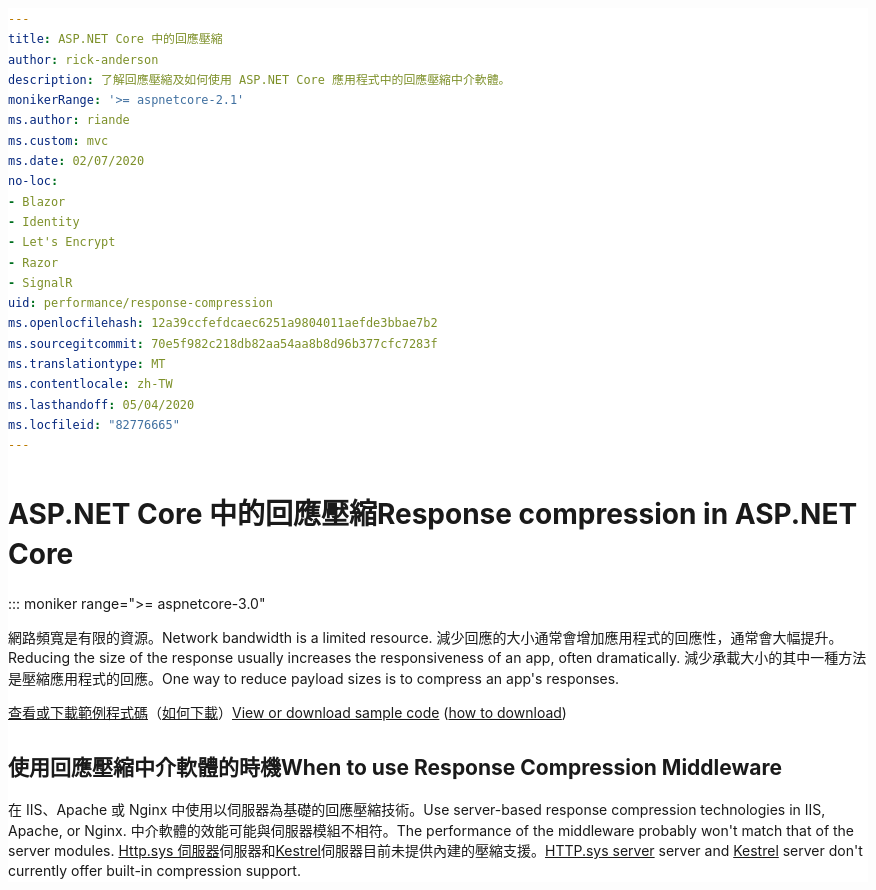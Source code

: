 ```yaml
---
title: ASP.NET Core 中的回應壓縮
author: rick-anderson
description: 了解回應壓縮及如何使用 ASP.NET Core 應用程式中的回應壓縮中介軟體。
monikerRange: '>= aspnetcore-2.1'
ms.author: riande
ms.custom: mvc
ms.date: 02/07/2020
no-loc:
- Blazor
- Identity
- Let's Encrypt
- Razor
- SignalR
uid: performance/response-compression
ms.openlocfilehash: 12a39ccfefdcaec6251a9804011aefde3bbae7b2
ms.sourcegitcommit: 70e5f982c218db82aa54aa8b8d96b377cfc7283f
ms.translationtype: MT
ms.contentlocale: zh-TW
ms.lasthandoff: 05/04/2020
ms.locfileid: "82776665"
---
```

# <a name="response-compression-in-aspnet-core"></a><span data-ttu-id="8e2e0-103">ASP.NET Core 中的回應壓縮</span><span class="sxs-lookup"><span data-stu-id="8e2e0-103">Response compression in ASP.NET Core</span></span>

::: moniker range=">= aspnetcore-3.0"

<span data-ttu-id="8e2e0-104">網路頻寬是有限的資源。</span><span class="sxs-lookup"><span data-stu-id="8e2e0-104">Network bandwidth is a limited resource.</span></span> <span data-ttu-id="8e2e0-105">減少回應的大小通常會增加應用程式的回應性，通常會大幅提升。</span><span class="sxs-lookup"><span data-stu-id="8e2e0-105">Reducing the size of the response usually increases the responsiveness of an app, often dramatically.</span></span> <span data-ttu-id="8e2e0-106">減少承載大小的其中一種方法是壓縮應用程式的回應。</span><span class="sxs-lookup"><span data-stu-id="8e2e0-106">One way to reduce payload sizes is to compress an app's responses.</span></span>

<span data-ttu-id="8e2e0-107">[查看或下載範例程式碼](https://github.com/dotnet/AspNetCore.Docs/tree/master/aspnetcore/performance/response-compression/samples)（[如何下載](xref:index#how-to-download-a-sample)）</span><span class="sxs-lookup"><span data-stu-id="8e2e0-107">[View or download sample code](https://github.com/dotnet/AspNetCore.Docs/tree/master/aspnetcore/performance/response-compression/samples) ([how to download](xref:index#how-to-download-a-sample))</span></span>

## <a name="when-to-use-response-compression-middleware"></a><span data-ttu-id="8e2e0-108">使用回應壓縮中介軟體的時機</span><span class="sxs-lookup"><span data-stu-id="8e2e0-108">When to use Response Compression Middleware</span></span>

<span data-ttu-id="8e2e0-109">在 IIS、Apache 或 Nginx 中使用以伺服器為基礎的回應壓縮技術。</span><span class="sxs-lookup"><span data-stu-id="8e2e0-109">Use server-based response compression technologies in IIS, Apache, or Nginx.</span></span> <span data-ttu-id="8e2e0-110">中介軟體的效能可能與伺服器模組不相符。</span><span class="sxs-lookup"><span data-stu-id="8e2e0-110">The performance of the middleware probably won't match that of the server modules.</span></span> <span data-ttu-id="8e2e0-111">[Http.sys 伺服器](xref:fundamentals/servers/httpsys)伺服器和[Kestrel](xref:fundamentals/servers/kestrel)伺服器目前未提供內建的壓縮支援。</span><span class="sxs-lookup"><span data-stu-id="8e2e0-111">[HTTP.sys server](xref:fundamentals/servers/httpsys) server and [Kestrel](xref:fundamentals/servers/kestrel) server don't currently offer built-in compression support.</span></span>
